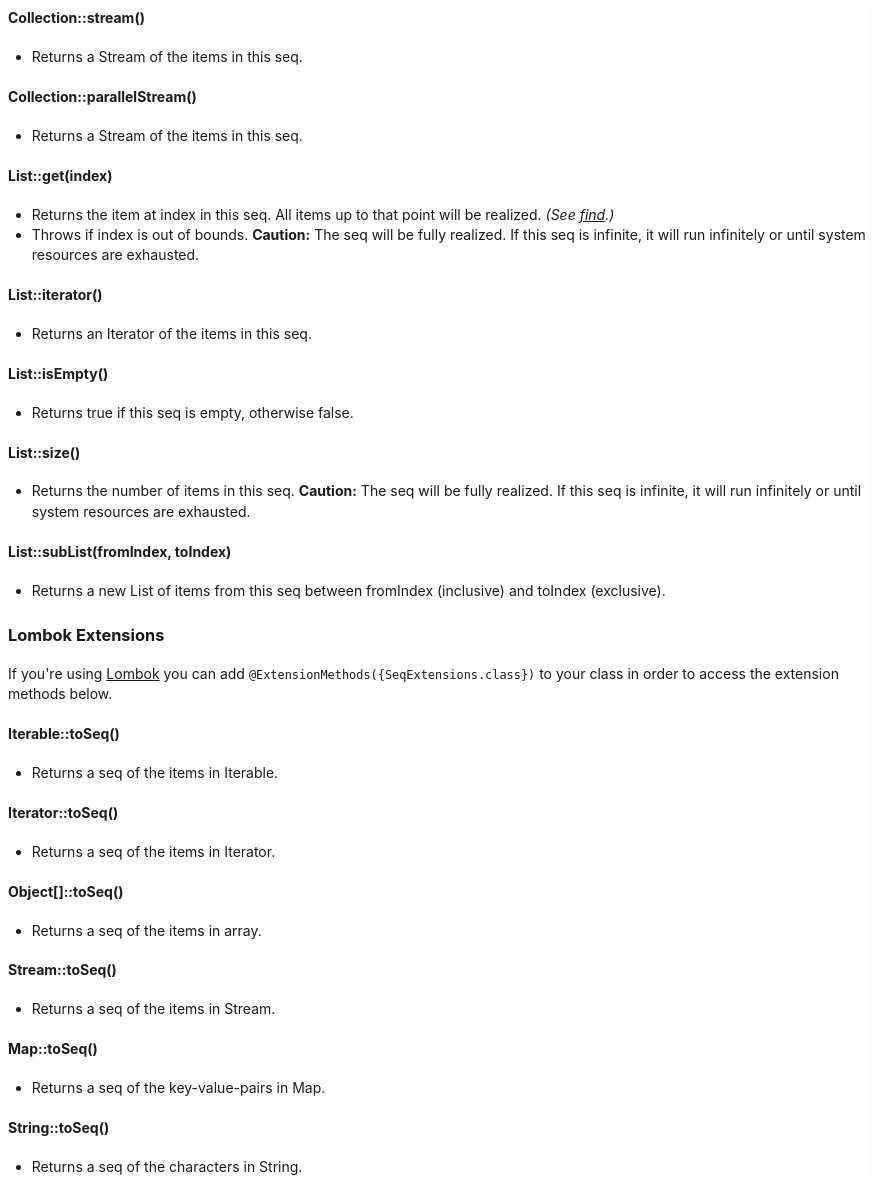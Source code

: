 #### Collection::stream()
- Returns a Stream of the items in this seq.

#### Collection::parallelStream()
- Returns a Stream of the items in this seq.

#### List::get(index)
- Returns the item at index in this seq. All items up to that point will be realized. _(See [find](#findi).)_
- Throws if index is out of bounds. **Caution:** The seq will be fully realized. If this seq is infinite, it will run infinitely or until system resources are exhausted.

#### List::iterator()
- Returns an Iterator of the items in this seq.

#### List::isEmpty()
- Returns true if this seq is empty, otherwise false.

#### List::size()
- Returns the number of items in this seq. **Caution:** The seq will be fully realized. If this seq is infinite, it will run infinitely or until system resources are exhausted.

#### List::subList(fromIndex, toIndex)
- Returns a new List of items from this seq between fromIndex (inclusive) and toIndex (exclusive).

### Lombok Extensions

If you're using [Lombok](https://projectlombok.org/) you can add `@ExtensionMethods({SeqExtensions.class})` to your class in order to access the extension methods below.

#### Iterable::toSeq()
- Returns a seq of the items in Iterable.

#### Iterator::toSeq()
- Returns a seq of the items in Iterator.

#### Object[]::toSeq()
- Returns a seq of the items in array.

#### Stream::toSeq()
- Returns a seq of the items in Stream.

#### Map::toSeq()
- Returns a seq of the key-value-pairs in Map.

#### String::toSeq()
- Returns a seq of the characters in String.
